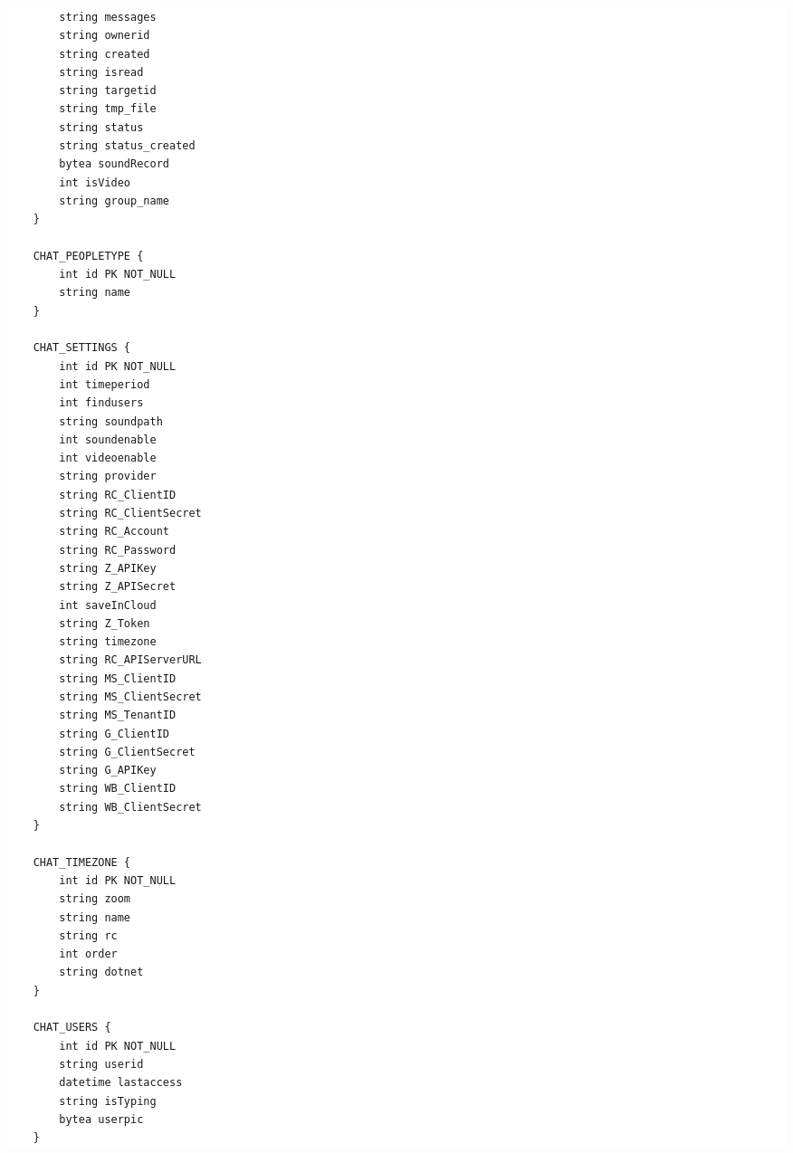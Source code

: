 ```mermaid
        string messages
        string ownerid
        string created
        string isread
        string targetid
        string tmp_file
        string status
        string status_created
        bytea soundRecord
        int isVideo
        string group_name
    }

    CHAT_PEOPLETYPE {
        int id PK NOT_NULL
        string name
    }

    CHAT_SETTINGS {
        int id PK NOT_NULL
        int timeperiod
        int findusers
        string soundpath
        int soundenable
        int videoenable
        string provider
        string RC_ClientID
        string RC_ClientSecret
        string RC_Account
        string RC_Password
        string Z_APIKey
        string Z_APISecret
        int saveInCloud
        string Z_Token
        string timezone
        string RC_APIServerURL
        string MS_ClientID
        string MS_ClientSecret
        string MS_TenantID
        string G_ClientID
        string G_ClientSecret
        string G_APIKey
        string WB_ClientID
        string WB_ClientSecret
    }

    CHAT_TIMEZONE {
        int id PK NOT_NULL
        string zoom
        string name
        string rc
        int order
        string dotnet
    }

    CHAT_USERS {
        int id PK NOT_NULL
        string userid
        datetime lastaccess
        string isTyping
        bytea userpic
    }

```